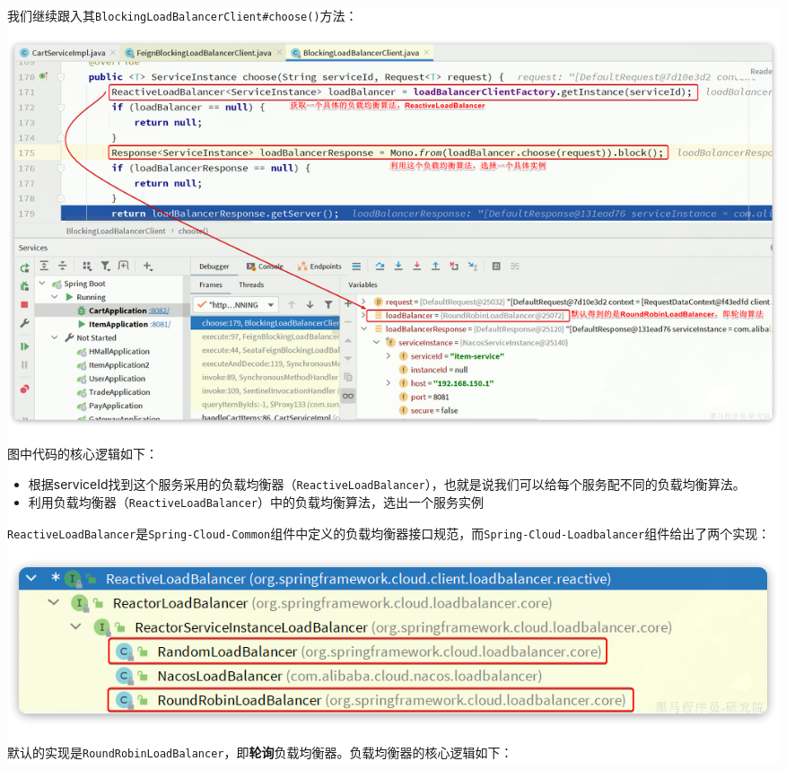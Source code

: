 我们继续跟入其`BlockingLoadBalancerClient#choose()`方法：

![img](assets/1689144252224-23f2e64b-6aa8-4278-af63-e49de5a2a23a.png)

图中代码的核心逻辑如下：

- 根据serviceId找到这个服务采用的负载均衡器（`ReactiveLoadBalancer`），也就是说我们可以给每个服务配不同的负载均衡算法。
- 利用负载均衡器（`ReactiveLoadBalancer`）中的负载均衡算法，选出一个服务实例

`ReactiveLoadBalancer`是`Spring-Cloud-Common`组件中定义的负载均衡器接口规范，而`Spring-Cloud-Loadbalancer`组件给出了两个实现：

![img](assets/1689144578537-ea7eabbf-8e1d-4b24-bc2d-5dc2431e06f7.png)

默认的实现是`RoundRobinLoadBalancer`，即**轮询**负载均衡器。负载均衡器的核心逻辑如下：
